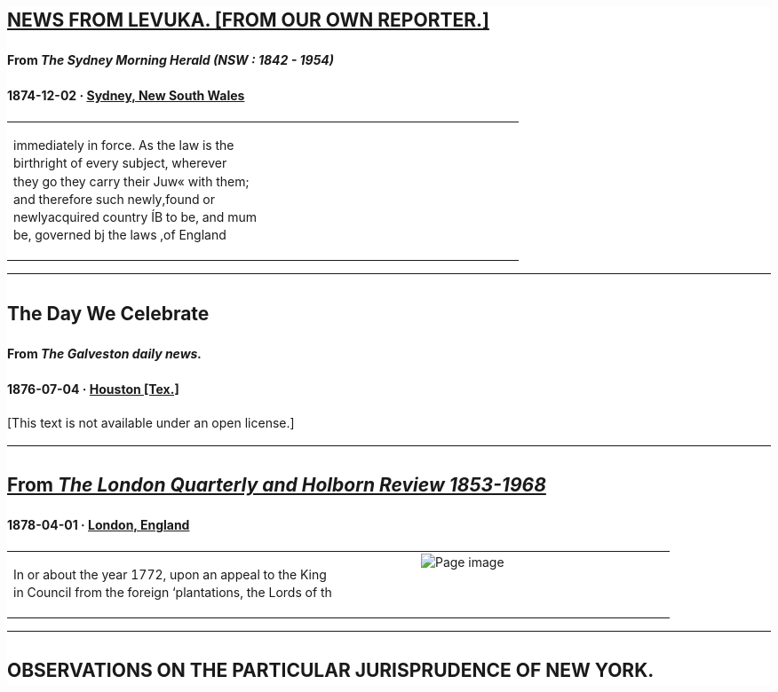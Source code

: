
## [NEWS FROM LEVUKA. [FROM OUR OWN REPORTER.]](http://trove.nla.gov.au/ndp/del/article/13337248)

#### From _The Sydney Morning Herald (NSW : 1842 - 1954)_

#### 1874-12-02 &middot; [Sydney, New South Wales](http://dbpedia.org/resource/Sydney)

<table style="width: 100%;"><tr><td style="width: 50%">

  
immediately in force. As the law is the  
birthright of every subject, wherever  
they go they carry their Juw« with them;  
and therefore such newly,found or  
newlyacquired country ÍB to be, and mum  
be, governed bj the laws ,of England
</td></tr></table>

---

## The Day We Celebrate

#### From _The Galveston daily news._

#### 1876-07-04 &middot; [Houston [Tex.]](http://dbpedia.org/resource/Houston)

[This text is not available under an open license.]

---

## [From _The London Quarterly and Holborn Review 1853-1968_](https://archive.org/details/sim_london-quarterly-and-holborn-review_1878-04_50_99/page/n33/mode/1up?view=theater)

#### 1878-04-01 &middot; [London, England](http://dbpedia.org/resource/London)

<table style="width: 100%;"><tr><td style="width: 50%">

  
  
In or about the year 1772, upon an appeal to the King  
in Council from the foreign ‘plantations, the Lords of th
</td><td style="width: 50%; max-height: 75%; margin: auto; display: block;">
<img alt="Page image" src="https://iiif.archive.org/image/iiif/2/sim_london-quarterly-and-holborn-review_1878-04_50_99%2Fsim_london-quarterly-and-holborn-review_1878-04_50_99_jp2.zip%2Fsim_london-quarterly-and-holborn-review_1878-04_50_99_jp2%2Fsim_london-quarterly-and-holborn-review_1878-04_50_99_0033.jp2/pct:21.756487025948104,19.902912621359224,66.81636726546907,3.337378640776699/600,/0/default.jpg"/>
</td>
</tr></table>

---

## OBSERVATIONS ON THE PARTICULAR JURISPRUDENCE OF NEW YORK.
